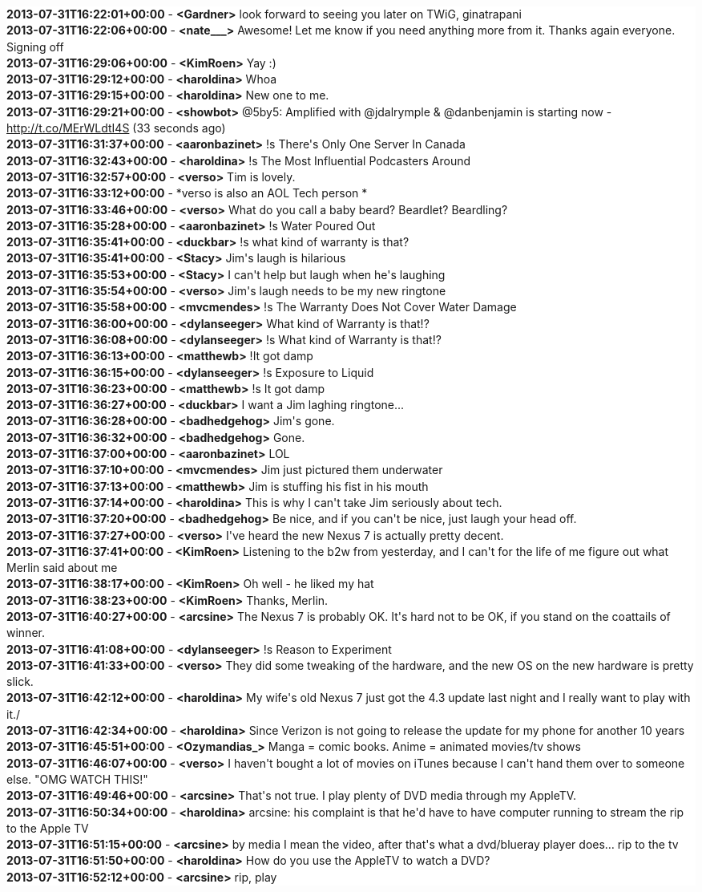**2013-07-31T16:22:01+00:00** - **&lt;Gardner&gt;** look forward to seeing you later on TWiG, ginatrapani  
**2013-07-31T16:22:06+00:00** - **&lt;nate___&gt;** Awesome! Let me know if you need anything more from it. Thanks again everyone. Signing off  
**2013-07-31T16:29:06+00:00** - **&lt;KimRoen&gt;** Yay :)  
**2013-07-31T16:29:12+00:00** - **&lt;haroldina&gt;** Whoa  
**2013-07-31T16:29:15+00:00** - **&lt;haroldina&gt;** New one to me.  
**2013-07-31T16:29:21+00:00** - **&lt;showbot&gt;** @5by5: Amplified with @jdalrymple &amp; @danbenjamin is starting now - http://t.co/MErWLdtI4S (33 seconds ago)  
**2013-07-31T16:31:37+00:00** - **&lt;aaronbazinet&gt;** !s There's Only One Server In Canada  
**2013-07-31T16:32:43+00:00** - **&lt;haroldina&gt;** !s The Most Influential Podcasters Around  
**2013-07-31T16:32:57+00:00** - **&lt;verso&gt;** Tim is lovely.  
**2013-07-31T16:33:12+00:00** - *verso is also an AOL Tech person *  
**2013-07-31T16:33:46+00:00** - **&lt;verso&gt;** What do you call a baby beard? Beardlet? Beardling?  
**2013-07-31T16:35:28+00:00** - **&lt;aaronbazinet&gt;** !s Water Poured Out  
**2013-07-31T16:35:41+00:00** - **&lt;duckbar&gt;** !s what kind of warranty is that?  
**2013-07-31T16:35:41+00:00** - **&lt;Stacy&gt;** Jim's laugh is hilarious  
**2013-07-31T16:35:53+00:00** - **&lt;Stacy&gt;** I can't help but laugh when he's laughing  
**2013-07-31T16:35:54+00:00** - **&lt;verso&gt;** Jim's laugh needs to be my new ringtone  
**2013-07-31T16:35:58+00:00** - **&lt;mvcmendes&gt;** !s The Warranty Does Not Cover Water Damage  
**2013-07-31T16:36:00+00:00** - **&lt;dylanseeger&gt;** What kind of Warranty is that!?  
**2013-07-31T16:36:08+00:00** - **&lt;dylanseeger&gt;** !s What kind of Warranty is that!?  
**2013-07-31T16:36:13+00:00** - **&lt;matthewb&gt;** !It got damp  
**2013-07-31T16:36:15+00:00** - **&lt;dylanseeger&gt;** !s Exposure to Liquid  
**2013-07-31T16:36:23+00:00** - **&lt;matthewb&gt;** !s It got damp  
**2013-07-31T16:36:27+00:00** - **&lt;duckbar&gt;** I want a Jim laghing ringtone...  
**2013-07-31T16:36:28+00:00** - **&lt;badhedgehog&gt;** Jim's gone.  
**2013-07-31T16:36:32+00:00** - **&lt;badhedgehog&gt;** Gone.  
**2013-07-31T16:37:00+00:00** - **&lt;aaronbazinet&gt;** LOL  
**2013-07-31T16:37:10+00:00** - **&lt;mvcmendes&gt;** Jim just pictured them underwater  
**2013-07-31T16:37:13+00:00** - **&lt;matthewb&gt;** Jim is stuffing his fist in his mouth  
**2013-07-31T16:37:14+00:00** - **&lt;haroldina&gt;** This is why I can't take Jim seriously about tech.  
**2013-07-31T16:37:20+00:00** - **&lt;badhedgehog&gt;** Be nice, and if you can't be nice, just laugh your head off.  
**2013-07-31T16:37:27+00:00** - **&lt;verso&gt;** I've heard the new Nexus 7 is actually pretty decent.  
**2013-07-31T16:37:41+00:00** - **&lt;KimRoen&gt;** Listening to the b2w from yesterday, and I can't for the life of me figure out what Merlin said about me  
**2013-07-31T16:38:17+00:00** - **&lt;KimRoen&gt;** Oh well - he liked my hat  
**2013-07-31T16:38:23+00:00** - **&lt;KimRoen&gt;** Thanks, Merlin.  
**2013-07-31T16:40:27+00:00** - **&lt;arcsine&gt;** The Nexus 7 is probably OK. It's hard not to be OK, if you stand on the coattails of winner.  
**2013-07-31T16:41:08+00:00** - **&lt;dylanseeger&gt;** !s Reason to Experiment  
**2013-07-31T16:41:33+00:00** - **&lt;verso&gt;** They did some tweaking of the hardware, and the new OS on the new hardware is pretty slick.  
**2013-07-31T16:42:12+00:00** - **&lt;haroldina&gt;** My wife's old Nexus 7 just got the 4.3 update last night and I really want to play with it./  
**2013-07-31T16:42:34+00:00** - **&lt;haroldina&gt;** Since Verizon is not going to release the update for my phone for another 10 years  
**2013-07-31T16:45:51+00:00** - **&lt;Ozymandias_&gt;** Manga = comic books. Anime = animated movies/tv shows  
**2013-07-31T16:46:07+00:00** - **&lt;verso&gt;** I haven't bought a lot of movies on iTunes because I can't hand them over to someone else. "OMG WATCH THIS!"  
**2013-07-31T16:49:46+00:00** - **&lt;arcsine&gt;** That's not true. I play plenty of DVD media through my AppleTV.  
**2013-07-31T16:50:34+00:00** - **&lt;haroldina&gt;** arcsine: his complaint is that he'd have to have computer running to stream the rip to the Apple TV  
**2013-07-31T16:51:15+00:00** - **&lt;arcsine&gt;** by media I mean the video, after that's what a dvd/blueray player does… rip to the tv  
**2013-07-31T16:51:50+00:00** - **&lt;haroldina&gt;** How do you use the AppleTV to watch a DVD?  
**2013-07-31T16:52:12+00:00** - **&lt;arcsine&gt;** rip, play  